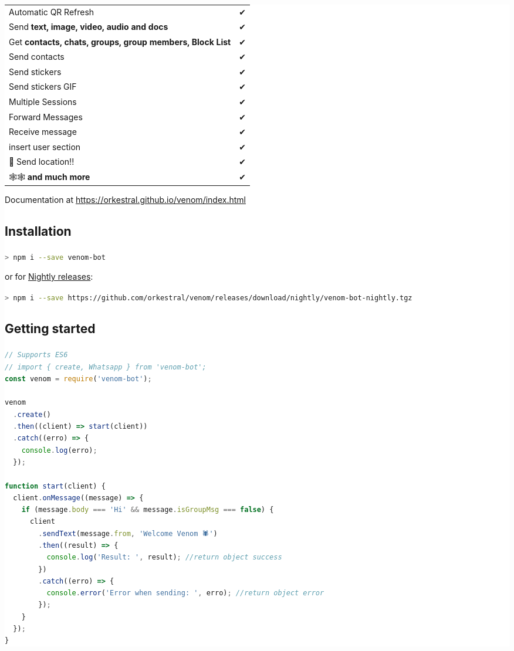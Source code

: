 |                                                            |     |
| ---------------------------------------------------------- | --- |
| Automatic QR Refresh                                       | ✔   |
| Send **text, image, video, audio and docs**                | ✔   |
| Get **contacts, chats, groups, group members, Block List** | ✔   |
| Send contacts                                              | ✔   |
| Send stickers                                              | ✔   |
| Send stickers GIF                                          | ✔   |
| Multiple Sessions                                          | ✔   |
| Forward Messages                                           | ✔   |
| Receive message                                            | ✔   |
| insert user section                                        | ✔   |
| 📍 Send location!!                                         | ✔   |
| 🕸🕸 **and much more**                                       | ✔   |

Documentation at https://orkestral.github.io/venom/index.html

## Installation

```bash
> npm i --save venom-bot
```

or for [Nightly releases](https://github.com/orkestral/venom/releases/tag/nightly):

```bash
> npm i --save https://github.com/orkestral/venom/releases/download/nightly/venom-bot-nightly.tgz
```

## Getting started

```javascript
// Supports ES6
// import { create, Whatsapp } from 'venom-bot';
const venom = require('venom-bot');

venom
  .create()
  .then((client) => start(client))
  .catch((erro) => {
    console.log(erro);
  });

function start(client) {
  client.onMessage((message) => {
    if (message.body === 'Hi' && message.isGroupMsg === false) {
      client
        .sendText(message.from, 'Welcome Venom 🕷')
        .then((result) => {
          console.log('Result: ', result); //return object success
        })
        .catch((erro) => {
          console.error('Error when sending: ', erro); //return object error
        });
    }
  });
}
```